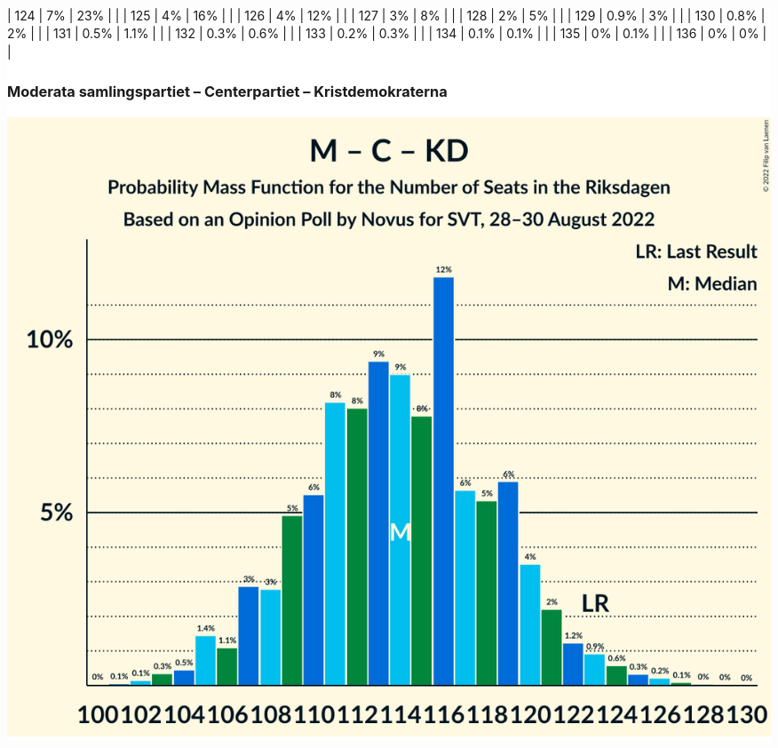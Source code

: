 | 124 | 7% | 23% |  |
| 125 | 4% | 16% |  |
| 126 | 4% | 12% |  |
| 127 | 3% | 8% |  |
| 128 | 2% | 5% |  |
| 129 | 0.9% | 3% |  |
| 130 | 0.8% | 2% |  |
| 131 | 0.5% | 1.1% |  |
| 132 | 0.3% | 0.6% |  |
| 133 | 0.2% | 0.3% |  |
| 134 | 0.1% | 0.1% |  |
| 135 | 0% | 0.1% |  |
| 136 | 0% | 0% |  |

### Moderata samlingspartiet – Centerpartiet – Kristdemokraterna

![Graph with seats probability mass function not yet produced](2022-08-30-Novus-coalitions-seats-pmf-m–c–kd.png "Seats Probability Mass Function")
